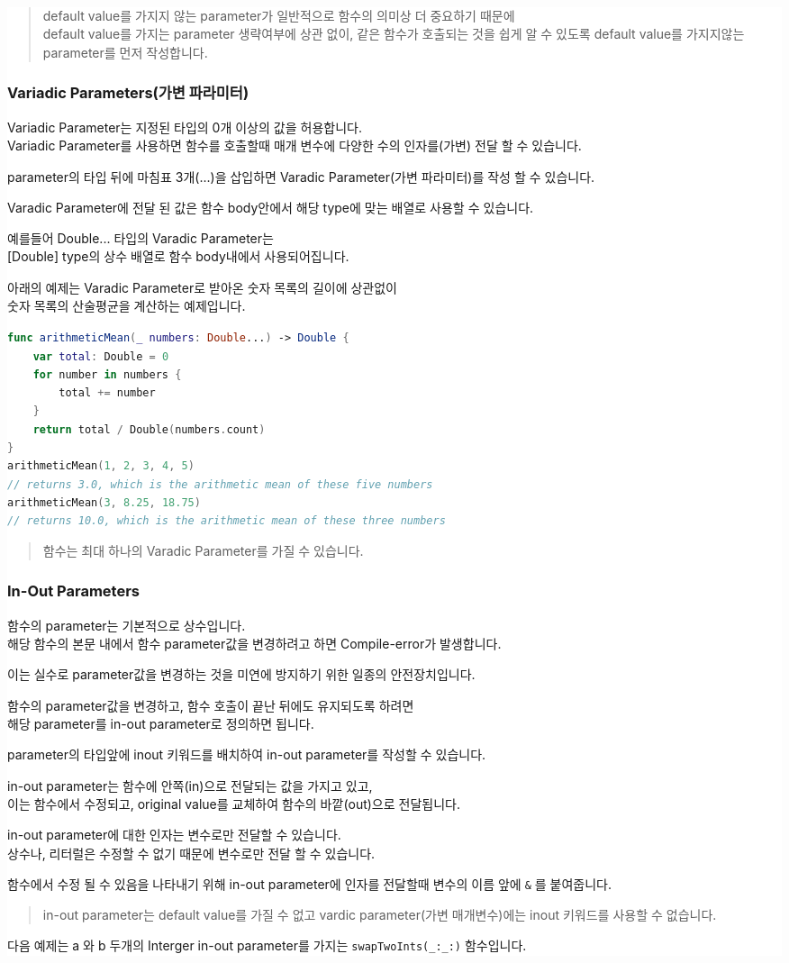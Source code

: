 > default value를 가지지 않는 parameter가 일반적으로 함수의 의미상 더 중요하기 때문에  
> default value를 가지는 parameter 생략여부에 상관 없이, 같은 함수가 호출되는 것을 쉽게 알 수 있도록 default value를 가지지않는 parameter를 먼저 작성합니다.

### Variadic Parameters(가변 파라미터)

Variadic Parameter는 지정된 타입의 0개 이상의 값을 허용합니다.  
Variadic Parameter를 사용하면 함수를 호출할때 매개 변수에 다양한 수의 인자를(가변) 전달 할 수 있습니다.

parameter의 타입 뒤에 마침표 3개(...)을 삽입하면 Varadic Parameter(가변 파라미터)를 작성 할 수 있습니다.

Varadic Parameter에 전달 된 값은 함수 body안에서 해당 type에 맞는 배열로 사용할 수 있습니다.

예를들어 Double... 타입의 Varadic Parameter는  
[Double] type의 상수 배열로 함수 body내에서 사용되어집니다.

아래의 예제는 Varadic Parameter로 받아온 숫자 목록의 길이에 상관없이  
숫자 목록의 산술평균을 계산하는 예제입니다.

```swift
func arithmeticMean(_ numbers: Double...) -> Double {
    var total: Double = 0
    for number in numbers {
        total += number
    }
    return total / Double(numbers.count)
}
arithmeticMean(1, 2, 3, 4, 5)
// returns 3.0, which is the arithmetic mean of these five numbers
arithmeticMean(3, 8.25, 18.75)
// returns 10.0, which is the arithmetic mean of these three numbers
```

> 함수는 최대 하나의 Varadic Parameter를 가질 수 있습니다.

### In-Out Parameters

함수의 parameter는 기본적으로 상수입니다.  
해당 함수의 본문 내에서 함수 parameter값을 변경하려고 하면 Compile-error가 발생합니다.

이는 실수로 parameter값을 변경하는 것을 미연에 방지하기 위한 일종의 안전장치입니다.

함수의 parameter값을 변경하고, 함수 호출이 끝난 뒤에도 유지되도록 하려면  
해당 parameter를 in-out parameter로 정의하면 됩니다.

parameter의 타입앞에 inout 키워드를 배치하여 in-out parameter를 작성할 수 있습니다.

in-out parameter는 함수에 안쪽(in)으로 전달되는 값을 가지고 있고,  
이는 함수에서 수정되고, original value를 교체하여 함수의 바깥(out)으로 전달됩니다.

in-out parameter에 대한 인자는 변수로만 전달할 수 있습니다.  
상수나, 리터럴은 수정할 수 없기 때문에 변수로만 전달 할 수 있습니다.

함수에서 수정 될 수 있음을 나타내기 위해 in-out parameter에 인자를 전달할때 변수의 이름 앞에 `&` 를 붙여줍니다.

> in-out parameter는 default value를 가질 수 없고 vardic parameter(가변 매개변수)에는 inout 키워드를 사용할 수 없습니다.

다음 예제는 a 와 b 두개의 Interger in-out parameter를 가지는 `swapTwoInts(_:_:)` 함수입니다.
